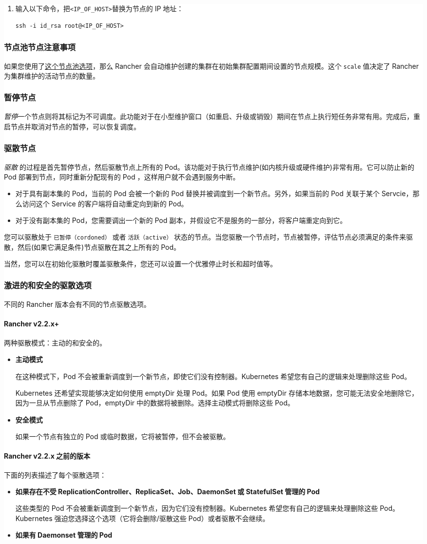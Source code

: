 1. 输入以下命令，把`<IP_OF_HOST>`替换为节点的 IP 地址：

   ```
   ssh -i id_rsa root@<IP_OF_HOST>
   ```

### 节点池节点注意事项

如果您使用了[这个节点池选项](/docs/rancher2.5/cluster-provisioning/rke-clusters/node-pools/)，那么 Rancher 会自动维护创建的集群在初始集群配置期间设置的节点规模。这个 `scale` 值决定了 Rancher 为集群维护的活动节点的数量。

### 暂停节点

*暂停*一个节点则将其标记为不可调度。此功能对于在小型维护窗口（如重启、升级或销毁）期间在节点上执行短任务非常有用。完成后，重启节点并取消对节点的暂停，可以恢复调度。

### 驱散节点

_驱散_ 的过程是首先暂停节点，然后驱散节点上所有的 Pod。该功能对于执行节点维护(如内核升级或硬件维护)非常有用。它可以防止新的 Pod 部署到节点，同时重新分配现有的 Pod ，这样用户就不会遇到服务中断。

- 对于具有副本集的 Pod，当前的 Pod 会被一个新的 Pod 替换并被调度到一个新节点。另外，如果当前的 Pod 关联于某个 Servcie，那么访问这个 Service 的客户端将自动重定向到新的 Pod。

- 对于没有副本集的 Pod，您需要调出一个新的 Pod 副本，并假设它不是服务的一部分，将客户端重定向到它。

您可以驱散处于 `已暂停（cordoned）` 或者 `活跃（active）` 状态的节点。当您驱散一个节点时，节点被暂停，评估节点必须满足的条件来驱散，然后(如果它满足条件)节点驱散在其之上所有的 Pod。

当然，您可以在初始化驱散时覆盖驱散条件，您还可以设置一个优雅停止时长和超时值等。

### 激进的和安全的驱散选项

不同的 Rancher 版本会有不同的节点驱散选项。

#### Rancher v2.2.x+

两种驱散模式：主动的和安全的。

- **主动模式**

  在这种模式下，Pod 不会被重新调度到一个新节点，即使它们没有控制器。Kubernetes 希望您有自己的逻辑来处理删除这些 Pod。

  Kubernetes 还希望实现能够决定如何使用 emptyDir 处理 Pod。如果 Pod 使用 emptyDir 存储本地数据，您可能无法安全地删除它，因为一旦从节点删除了 Pod，emptyDir 中的数据将被删除。选择主动模式将删除这些 Pod。

- **安全模式**

  如果一个节点有独立的 Pod 或临时数据，它将被暂停，但不会被驱散。

#### Rancher v2.2.x 之前的版本

下面的列表描述了每个驱散选项：

- **如果存在不受 ReplicationController、ReplicaSet、Job、DaemonSet 或 StatefulSet 管理的 Pod**

  这些类型的 Pod 不会被重新调度到一个新节点，因为它们没有控制器。Kubernetes 希望您有自己的逻辑来处理删除这些 Pod。Kubernetes 强迫您选择这个选项（它将会删除/驱散这些 Pod）或者驱散不会继续。

- **如果有 Daemonset 管理的 Pod**
